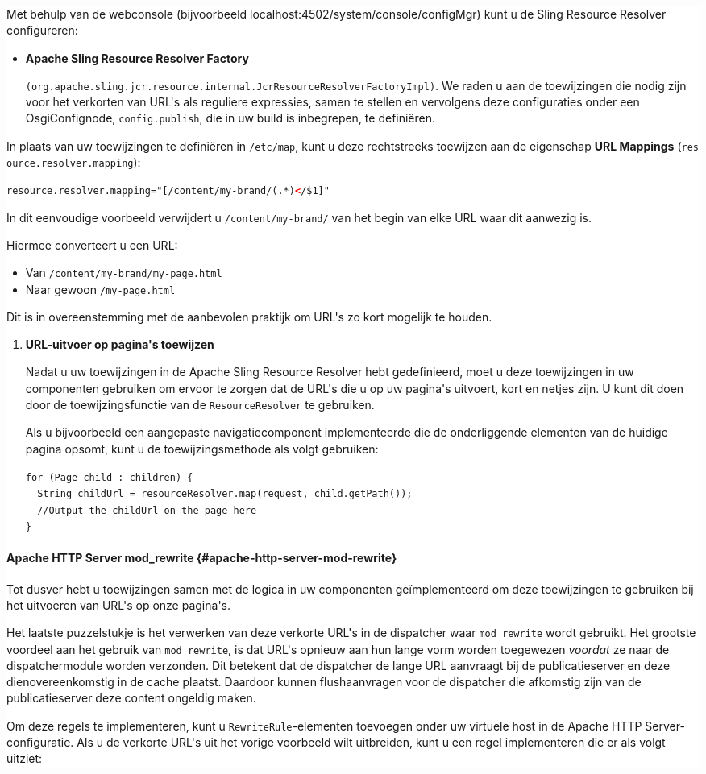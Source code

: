    Met behulp van de webconsole (bijvoorbeeld localhost:4502/system/console/configMgr) kunt u de Sling Resource Resolver configureren:

   * **Apache Sling Resource Resolver Factory**

      `(org.apache.sling.jcr.resource.internal.JcrResourceResolverFactoryImpl)`.
   We raden u aan de toewijzingen die nodig zijn voor het verkorten van URL&#39;s als reguliere expressies, samen te stellen en vervolgens deze configuraties onder een OsgiConfignode, `config.publish`, die in uw build is inbegrepen, te definiëren.

   In plaats van uw toewijzingen te definiëren in `/etc/map`, kunt u deze rechtstreeks toewijzen aan de eigenschap **URL Mappings** (`resource.resolver.mapping`):

   ```xml
   resource.resolver.mapping="[/content/my-brand/(.*)</$1]"
   ```

   In dit eenvoudige voorbeeld verwijdert u `/content/my-brand/` van het begin van elke URL waar dit aanwezig is.

   Hiermee converteert u een URL:

   * Van `/content/my-brand/my-page.html`
   * Naar gewoon `/my-page.html`

   Dit is in overeenstemming met de aanbevolen praktijk om URL&#39;s zo kort mogelijk te houden.

1. **URL-uitvoer op pagina&#39;s toewijzen**

   Nadat u uw toewijzingen in de Apache Sling Resource Resolver hebt gedefinieerd, moet u deze toewijzingen in uw componenten gebruiken om ervoor te zorgen dat de URL&#39;s die u op uw pagina&#39;s uitvoert, kort en netjes zijn. U kunt dit doen door de toewijzingsfunctie van de `ResourceResolver` te gebruiken.

   Als u bijvoorbeeld een aangepaste navigatiecomponent implementeerde die de onderliggende elementen van de huidige pagina opsomt, kunt u de toewijzingsmethode als volgt gebruiken:

   ```
   for (Page child : children) {
     String childUrl = resourceResolver.map(request, child.getPath());
     //Output the childUrl on the page here
   }
   ```

#### Apache HTTP Server mod_rewrite {#apache-http-server-mod-rewrite}

Tot dusver hebt u toewijzingen samen met de logica in uw componenten geïmplementeerd om deze toewijzingen te gebruiken bij het uitvoeren van URL&#39;s op onze pagina&#39;s.

Het laatste puzzelstukje is het verwerken van deze verkorte URL&#39;s in de dispatcher waar `mod_rewrite` wordt gebruikt. Het grootste voordeel aan het gebruik van `mod_rewrite`, is dat URL&#39;s opnieuw aan hun lange vorm worden toegewezen *voordat* ze naar de dispatchermodule worden verzonden. Dit betekent dat de dispatcher de lange URL aanvraagt bij de publicatieserver en deze dienovereenkomstig in de cache plaatst. Daardoor kunnen flushaanvragen voor de dispatcher die afkomstig zijn van de publicatieserver deze content ongeldig maken.

Om deze regels te implementeren, kunt u `RewriteRule`-elementen toevoegen onder uw virtuele host in de Apache HTTP Server-configuratie. Als u de verkorte URL&#39;s uit het vorige voorbeeld wilt uitbreiden, kunt u een regel implementeren die er als volgt uitziet:
